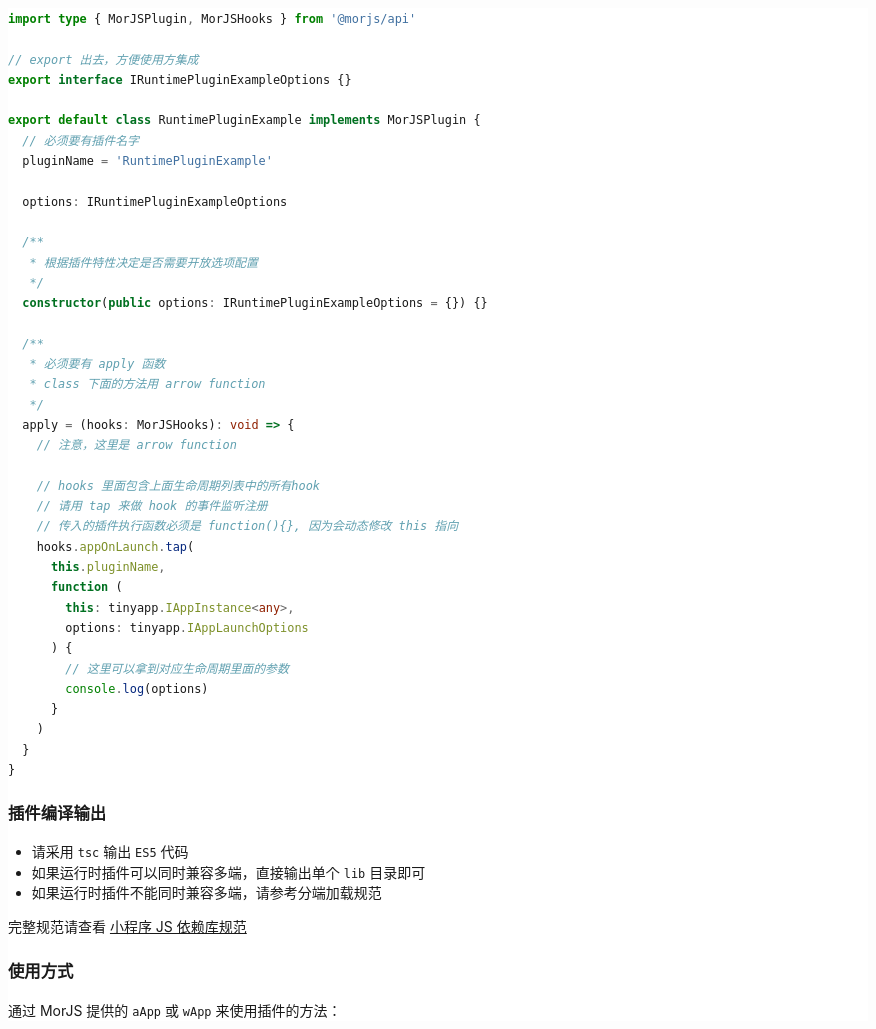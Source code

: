 ```typescript
import type { MorJSPlugin, MorJSHooks } from '@morjs/api'

// export 出去，方便使用方集成
export interface IRuntimePluginExampleOptions {}

export default class RuntimePluginExample implements MorJSPlugin {
  // 必须要有插件名字
  pluginName = 'RuntimePluginExample'

  options: IRuntimePluginExampleOptions

  /**
   * 根据插件特性决定是否需要开放选项配置
   */
  constructor(public options: IRuntimePluginExampleOptions = {}) {}

  /**
   * 必须要有 apply 函数
   * class 下面的方法用 arrow function
   */
  apply = (hooks: MorJSHooks): void => {
    // 注意，这里是 arrow function

    // hooks 里面包含上面生命周期列表中的所有hook
    // 请用 tap 来做 hook 的事件监听注册
    // 传入的插件执行函数必须是 function(){}, 因为会动态修改 this 指向
    hooks.appOnLaunch.tap(
      this.pluginName,
      function (
        this: tinyapp.IAppInstance<any>,
        options: tinyapp.IAppLaunchOptions
      ) {
        // 这里可以拿到对应生命周期里面的参数
        console.log(options)
      }
    )
  }
}
```

### 插件编译输出

- 请采用 `tsc` 输出 `ES5` 代码
- 如果运行时插件可以同时兼容多端，直接输出单个 `lib` 目录即可
- 如果运行时插件不能同时兼容多端，请参考分端加载规范

完整规范请查看 [小程序 JS 依赖库规范](/specifications/js.md)

### 使用方式

通过 MorJS 提供的 `aApp` 或 `wApp` 来使用插件的方法：
